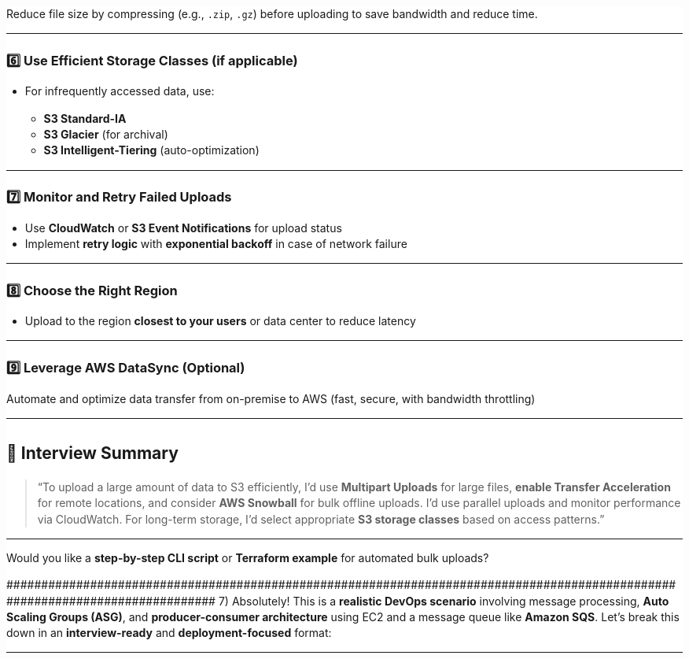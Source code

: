 Reduce file size by compressing (e.g., `.zip`, `.gz`) before uploading to save bandwidth and reduce time.

---

### 6️⃣ **Use Efficient Storage Classes (if applicable)**

* For infrequently accessed data, use:

  * **S3 Standard-IA**
  * **S3 Glacier** (for archival)
  * **S3 Intelligent-Tiering** (auto-optimization)

---

### 7️⃣ **Monitor and Retry Failed Uploads**

* Use **CloudWatch** or **S3 Event Notifications** for upload status
* Implement **retry logic** with **exponential backoff** in case of network failure

---

### 8️⃣ **Choose the Right Region**

* Upload to the region **closest to your users** or data center to reduce latency

---

### 9️⃣ **Leverage AWS DataSync (Optional)**

Automate and optimize data transfer from on-premise to AWS (fast, secure, with bandwidth throttling)

---

## 🧠 Interview Summary

> “To upload a large amount of data to S3 efficiently, I’d use **Multipart Uploads** for large files, **enable Transfer Acceleration** for remote locations, and consider **AWS Snowball** for bulk offline uploads. I’d use parallel uploads and monitor performance via CloudWatch. For long-term storage, I’d select appropriate **S3 storage classes** based on access patterns.”

---

Would you like a **step-by-step CLI script** or **Terraform example** for automated bulk uploads?

##############################################################################################################################
7)
Absolutely! This is a **realistic DevOps scenario** involving message processing, **Auto Scaling Groups (ASG)**, and **producer-consumer architecture** using EC2 and a message queue like **Amazon SQS**. Let’s break this down in an **interview-ready** and **deployment-focused** format:

---
